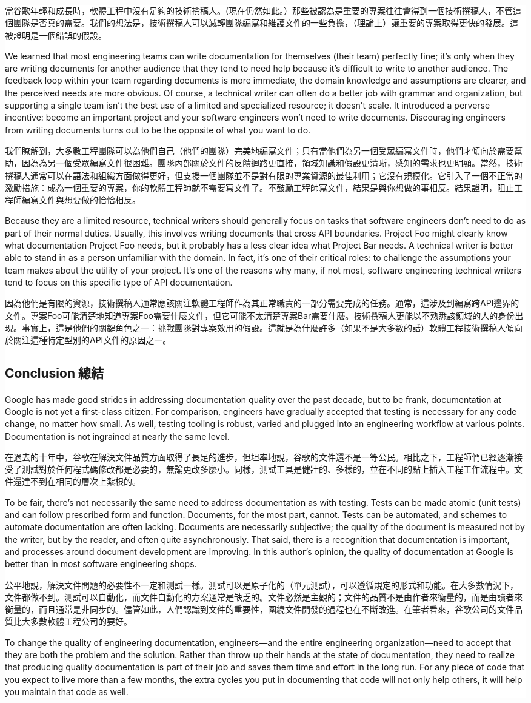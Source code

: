 當谷歌年輕和成長時，軟體工程中沒有足夠的技術撰稿人。(現在仍然如此。）那些被認為是重要的專案往往會得到一個技術撰稿人，不管這個團隊是否真的需要。我們的想法是，技術撰稿人可以減輕團隊編寫和維護文件的一些負擔，（理論上）讓重要的專案取得更快的發展。這被證明是一個錯誤的假設。

We learned that most engineering teams can write documentation for themselves (their team) perfectly fine; it’s only when they are writing documents for another audience that they tend to need help because it’s difficult to write to another audience. The feedback loop within your team regarding documents is more immediate, the domain knowledge and assumptions are clearer, and the perceived needs are more obvious. Of course, a technical writer can often do a better job with grammar and organization, but supporting a single team isn’t the best use of a limited and specialized resource; it doesn’t scale. It introduced a perverse incentive: become an important project and your software engineers won’t need to write documents. Discouraging engineers from writing documents turns out to be the opposite of what you want to do.

我們瞭解到，大多數工程團隊可以為他們自己（他們的團隊）完美地編寫文件；只有當他們為另一個受眾編寫文件時，他們才傾向於需要幫助，因為為另一個受眾編寫文件很困難。團隊內部關於文件的反饋迴路更直接，領域知識和假設更清晰，感知的需求也更明顯。當然，技術撰稿人通常可以在語法和組織方面做得更好，但支援一個團隊並不是對有限的專業資源的最佳利用；它沒有規模化。它引入了一個不正當的激勵措施：成為一個重要的專案，你的軟體工程師就不需要寫文件了。不鼓勵工程師寫文件，結果是與你想做的事相反。結果證明，阻止工程師編寫文件與想要做的恰恰相反。

Because they are a limited resource, technical writers should generally focus on tasks that software engineers don’t need to do as part of their normal duties. Usually, this involves writing documents that cross API boundaries. Project Foo might clearly know what documentation Project Foo needs, but it probably has a less clear idea what Project Bar needs. A technical writer is better able to stand in as a person unfamiliar with the domain. In fact, it’s one of their critical roles: to challenge the assumptions your team makes about the utility of your project. It’s one of the reasons why many, if not most, software engineering technical writers tend to focus on this specific type of API documentation.

因為他們是有限的資源，技術撰稿人通常應該關注軟體工程師作為其正常職責的一部分需要完成的任務。通常，這涉及到編寫跨API邊界的文件。專案Foo可能清楚地知道專案Foo需要什麼文件，但它可能不太清楚專案Bar需要什麼。技術撰稿人更能以不熟悉該領域的人的身份出現。事實上，這是他們的關鍵角色之一：挑戰團隊對專案效用的假設。這就是為什麼許多（如果不是大多數的話）軟體工程技術撰稿人傾向於關注這種特定型別的API文件的原因之一。

## Conclusion 總結

Google has made good strides in addressing documentation quality over the past decade, but to be frank, documentation at Google is not yet a first-class citizen. For comparison, engineers have gradually accepted that testing is necessary for any code change, no matter how small. As well, testing tooling is robust, varied and plugged into an engineering workflow at various points. Documentation is not ingrained at nearly the same level.

在過去的十年中，谷歌在解決文件品質方面取得了長足的進步，但坦率地說，谷歌的文件還不是一等公民。相比之下，工程師們已經逐漸接受了測試對於任何程式碼修改都是必要的，無論更改多麼小。同樣，測試工具是健壯的、多樣的，並在不同的點上插入工程工作流程中。文件還達不到在相同的層次上紮根的。

To be fair, there’s not necessarily the same need to address documentation as with testing. Tests can be made atomic (unit tests) and can follow prescribed form and function. Documents, for the most part, cannot. Tests can be automated, and schemes to automate documentation are often lacking. Documents are necessarily subjective; the quality of the document is measured not by the writer, but by the reader, and often quite asynchronously. That said, there is a recognition that documentation is important, and processes around document development are improving. In this author’s opinion, the quality of documentation at Google is better than in most software engineering shops.

公平地說，解決文件問題的必要性不一定和測試一樣。測試可以是原子化的（單元測試），可以遵循規定的形式和功能。在大多數情況下，文件都做不到。測試可以自動化，而文件自動化的方案通常是缺乏的。文件必然是主觀的；文件的品質不是由作者來衡量的，而是由讀者來衡量的，而且通常是非同步的。儘管如此，人們認識到文件的重要性，圍繞文件開發的過程也在不斷改進。在筆者看來，谷歌公司的文件品質比大多數軟體工程公司的要好。

To change the quality of engineering documentation, engineers—and the entire engineering organization—need to accept that they are both the problem and the solution. Rather than throw up their hands at the state of documentation, they need to realize that producing quality documentation is part of their job and saves them time and effort in the long run. For any piece of code that you expect to live more than a few months, the extra cycles you put in documenting that code will not only help others, it will help you maintain that code as well.
